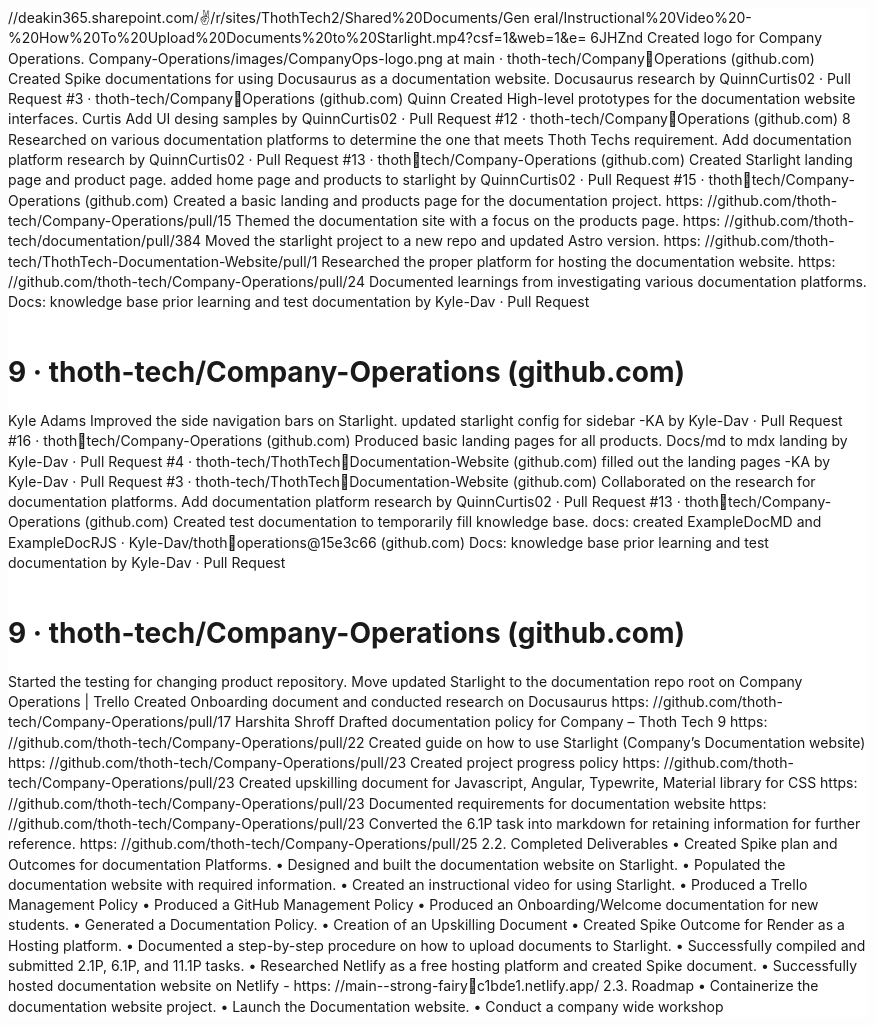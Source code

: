    //deakin365.sharepoint.com/:v:/r/sites/ThothTech2/Shared%20Documents/Gen
   eral/Instructional%20Video%20-
   %20How%20To%20Upload%20Documents%20to%20Starlight.mp4?csf=1&web=1&e= 6JHZnd Created logo for
   Company Operations. Company-Operations/images/CompanyOps-logo.png at main ·
   thoth-tech/CompanyOperations (github.com) Created Spike documentations for using Docusaurus as a
   documentation website. Docusaurus research by QuinnCurtis02 · Pull Request #3 ·
   thoth-tech/CompanyOperations (github.com) Quinn Created High-level prototypes for the
   documentation website interfaces. Curtis Add UI desing samples by QuinnCurtis02 · Pull Request
   #12 · thoth-tech/CompanyOperations (github.com) 8 Researched on various documentation platforms
   to determine the one that meets Thoth Techs requirement. Add documentation platform research by
   QuinnCurtis02 · Pull Request #13 · thothtech/Company-Operations (github.com) Created Starlight
   landing page and product page. added home page and products to starlight by QuinnCurtis02 · Pull
   Request #15 · thothtech/Company-Operations (github.com) Created a basic landing and products page
   for the documentation project. https: //github.com/thoth-tech/Company-Operations/pull/15 Themed
   the documentation site with a focus on the products page. https:
   //github.com/thoth-tech/documentation/pull/384 Moved the starlight project to a new repo and
   updated Astro version. https: //github.com/thoth-tech/ThothTech-Documentation-Website/pull/1
   Researched the proper platform for hosting the documentation website. https:
   //github.com/thoth-tech/Company-Operations/pull/24 Documented learnings from investigating
   various documentation platforms. Docs: knowledge base prior learning and test documentation by
   Kyle-Dav · Pull Request

# 9 · thoth-tech/Company-Operations (github.com)

Kyle Adams Improved the side navigation bars on Starlight. updated starlight config for sidebar -KA
by Kyle-Dav · Pull Request #16 · thothtech/Company-Operations (github.com) Produced basic landing
pages for all products. Docs/md to mdx landing by Kyle-Dav · Pull Request #4 ·
thoth-tech/ThothTechDocumentation-Website (github.com) filled out the landing pages -KA by Kyle-Dav
· Pull Request #3 · thoth-tech/ThothTechDocumentation-Website (github.com) Collaborated on the
research for documentation platforms. Add documentation platform research by QuinnCurtis02 · Pull
Request #13 · thothtech/Company-Operations (github.com) Created test documentation to temporarily
fill knowledge base. docs: created ExampleDocMD and ExampleDocRJS · Kyle-Dav/thothoperations@15e3c66
(github.com) Docs: knowledge base prior learning and test documentation by Kyle-Dav · Pull Request

# 9 · thoth-tech/Company-Operations (github.com)

Started the testing for changing product repository. Move updated Starlight to the documentation
repo root on Company Operations | Trello Created Onboarding document and conducted research on
Docusaurus https: //github.com/thoth-tech/Company-Operations/pull/17 Harshita Shroff Drafted
documentation policy for Company – Thoth Tech 9 https:
//github.com/thoth-tech/Company-Operations/pull/22 Created guide on how to use Starlight (Company’s
Documentation website) https: //github.com/thoth-tech/Company-Operations/pull/23 Created project
progress policy https: //github.com/thoth-tech/Company-Operations/pull/23 Created upskilling
document for Javascript, Angular, Typewrite, Material library for CSS https:
//github.com/thoth-tech/Company-Operations/pull/23 Documented requirements for documentation website
https: //github.com/thoth-tech/Company-Operations/pull/23 Converted the 6.1P task into markdown for
retaining information for further reference. https:
//github.com/thoth-tech/Company-Operations/pull/25 2.2. Completed Deliverables • Created Spike plan
and Outcomes for documentation Platforms. • Designed and built the documentation website on
Starlight. • Populated the documentation website with required information. • Created an
instructional video for using Starlight. • Produced a Trello Management Policy • Produced a GitHub
Management Policy • Produced an Onboarding/Welcome documentation for new students. • Generated a
Documentation Policy. • Creation of an Upskilling Document • Created Spike Outcome for Render as a
Hosting platform. • Documented a step-by-step procedure on how to upload documents to Starlight. •
Successfully compiled and submitted 2.1P, 6.1P, and 11.1P tasks. • Researched Netlify as a free
hosting platform and created Spike document. • Successfully hosted documentation website on
Netlify - https: //main--strong-fairyc1bde1.netlify.app/ 2.3. Roadmap • Containerize the
documentation website project. • Launch the Documentation website. • Conduct a company wide workshop